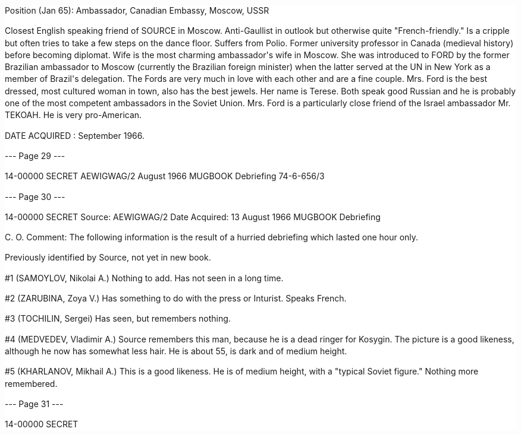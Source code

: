 Position (Jan 65): Ambassador, Canadian Embassy, Moscow, USSR

Closest English speaking friend of SOURCE in Moscow. Anti-Gaullist in outlook but otherwise quite "French-friendly." Is a cripple but often tries to take a few steps on the dance floor. Suffers from Polio. Former university professor in Canada (medieval history) before becoming diplomat. Wife is the most charming ambassador's wife in Moscow. She was introduced to FORD by the former Brazilian ambassador to Moscow (currently the Brazilian foreign minister) when the latter served at the UN in New York as a member of Brazil's delegation. The Fords are very much in love with each other and are a fine couple. Mrs. Ford is the best dressed, most cultured woman in town, also has the best jewels. Her name is Terese. Both speak good Russian and he is probably one of the most competent ambassadors in the Soviet Union. Mrs. Ford is a particularly close friend of the Israel ambassador Mr. TEKOAH. He is very pro-American.

DATE ACQUIRED : September 1966.

--- Page 29 ---

14-00000
SECRET
AEWIGWAG/2
August 1966
MUGBOOK Debriefing
74-6-656/3

--- Page 30 ---

14-00000
SECRET
Source: AEWIGWAG/2
Date Acquired: 13 August 1966
MUGBOOK Debriefing

C. O. Comment: The following information is the result of a hurried debriefing which lasted one hour only.

Previously identified by Source, not yet in new book.

#1 (SAMOYLOV, Nikolai A.)
Nothing to add. Has not seen in a long time.

#2 (ZARUBINA, Zoya V.)
Has something to do with the press or Inturist. Speaks French.

#3 (TOCHILIN, Sergei)
Has seen, but remembers nothing.

#4 (MEDVEDEV, Vladimir A.)
Source remembers this man, because he is a dead ringer for Kosygin. The picture is a good likeness, although he now has somewhat less hair. He is about 55, is dark and of medium height.

#5 (KHARLANOV, Mikhail A.)
This is a good likeness. He is of medium height, with a "typical Soviet figure." Nothing more remembered.

--- Page 31 ---

14-00000
SECRET
